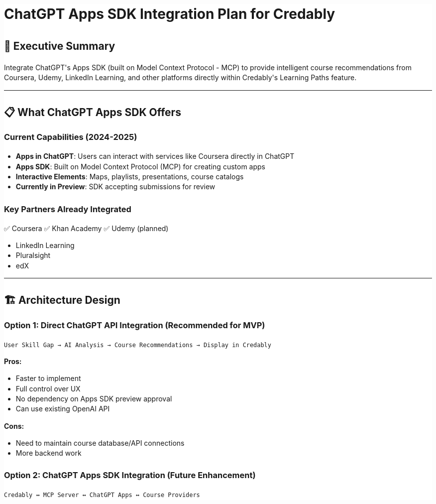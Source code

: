 # ChatGPT Apps SDK Integration Plan for Credably

## 🎯 Executive Summary

Integrate ChatGPT's Apps SDK (built on Model Context Protocol - MCP) to provide intelligent course recommendations from Coursera, Udemy, LinkedIn Learning, and other platforms directly within Credably's Learning Paths feature.

---

## 📋 What ChatGPT Apps SDK Offers

### Current Capabilities (2024-2025)
- **Apps in ChatGPT**: Users can interact with services like Coursera directly in ChatGPT
- **Apps SDK**: Built on Model Context Protocol (MCP) for creating custom apps
- **Interactive Elements**: Maps, playlists, presentations, course catalogs
- **Currently in Preview**: SDK accepting submissions for review

### Key Partners Already Integrated
✅ Coursera
✅ Khan Academy
✅ Udemy (planned)
- LinkedIn Learning
- Pluralsight
- edX

---

## 🏗️ Architecture Design

### Option 1: Direct ChatGPT API Integration (Recommended for MVP)
```
User Skill Gap → AI Analysis → Course Recommendations → Display in Credably
```

**Pros:**
- Faster to implement
- Full control over UX
- No dependency on Apps SDK preview approval
- Can use existing OpenAI API

**Cons:**
- Need to maintain course database/API connections
- More backend work

### Option 2: ChatGPT Apps SDK Integration (Future Enhancement)
```
Credably ↔ MCP Server ↔ ChatGPT Apps ↔ Course Providers
```
